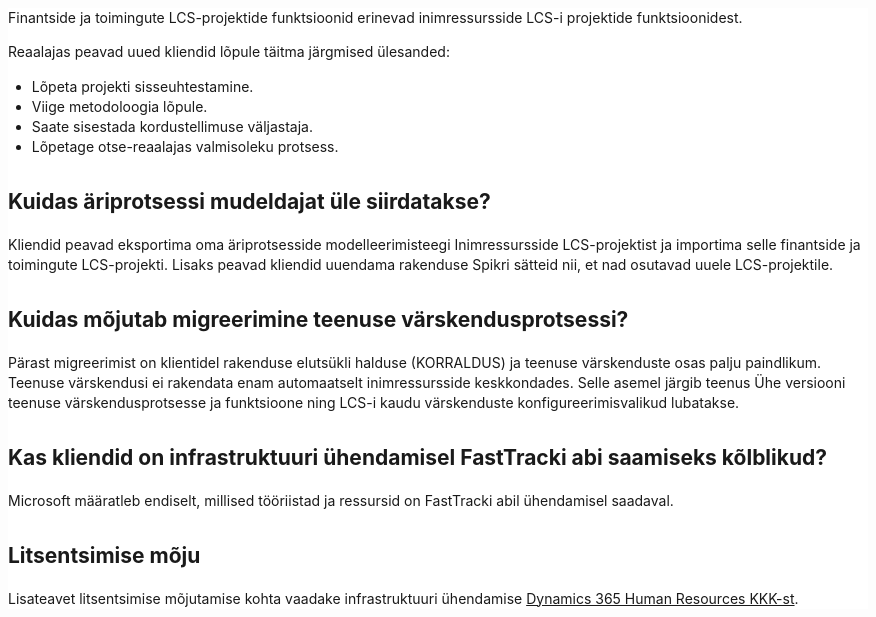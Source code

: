 Finantside ja toimingute LCS-projektide funktsioonid erinevad inimressursside LCS-i projektide funktsioonidest.

Reaalajas peavad uued kliendid lõpule täitma järgmised ülesanded:

- Lõpeta projekti sisseuhtestamine.
- Viige metodoloogia lõpule.
- Saate sisestada kordustellimuse väljastaja.
- Lõpetage otse-reaalajas valmisoleku protsess.

## <a name="how-will-the-business-process-modeler-be-migrated"></a>Kuidas äriprotsessi mudeldajat üle siirdatakse?

Kliendid peavad eksportima oma äriprotsesside modelleerimisteegi Inimressursside LCS-projektist ja importima selle finantside ja toimingute LCS-projekti. Lisaks peavad kliendid uuendama rakenduse Spikri sätteid nii, et nad osutavad uuele LCS-projektile.

## <a name="how-will-the-service-update-process-be-affected-by-the-migration"></a>Kuidas mõjutab migreerimine teenuse värskendusprotsessi?

Pärast migreerimist on klientidel rakenduse elutsükli halduse (KORRALDUS) ja teenuse värskenduste osas palju paindlikum. Teenuse värskendusi ei rakendata enam automaatselt inimressursside keskkondades. Selle asemel järgib teenus Ühe versiooni teenuse värskendusprotsesse ja funktsioone ning LCS-i kaudu värskenduste konfigureerimisvalikud lubatakse.

## <a name="will-customers-be-eligible-for-fasttrack-assistance-with-the-infrastructure-merge"></a>Kas kliendid on infrastruktuuri ühendamisel FastTracki abi saamiseks kõlblikud?

Microsoft määratleb endiselt, millised tööriistad ja ressursid on FastTracki abil ühendamisel saadaval.

## <a name="licensing-impact"></a>Litsentsimise mõju

Lisateavet litsentsimise mõjutamise kohta vaadake infrastruktuuri ühendamise [Dynamics 365 Human Resources KKK-st](hr-infrastructure-merge-faq.md#licensing-impact).
